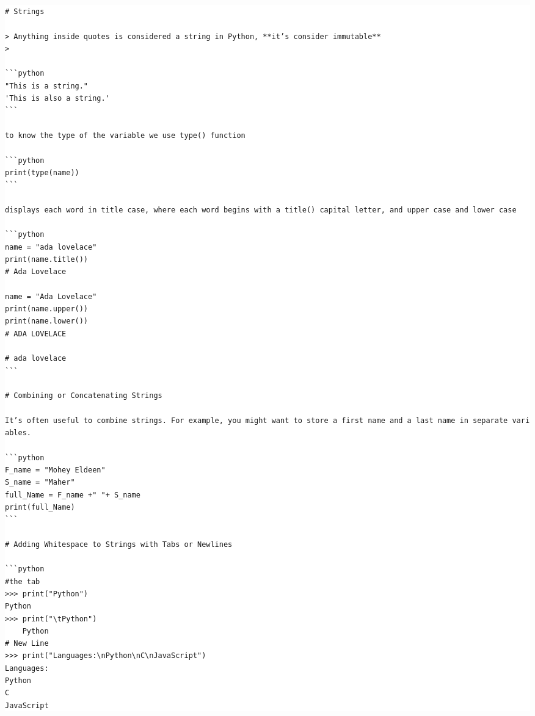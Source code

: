     # Strings
    
    > Anything inside quotes is considered a string in Python, **it’s consider immutable**
    > 
    
    ```python
    "This is a string."
    'This is also a string.'
    ```
    
    to know the type of the variable we use type() function
    
    ```python
    print(type(name))
    ```
    
    displays each word in title case, where each word begins with a title() capital letter, and upper case and lower case 
    
    ```python
    name = "ada lovelace"
    print(name.title())
    # Ada Lovelace
    
    name = "Ada Lovelace"
    print(name.upper())
    print(name.lower())
    # ADA LOVELACE
    
    # ada lovelace
    ```
    
    # Combining or Concatenating Strings
    
    It’s often useful to combine strings. For example, you might want to store a first name and a last name in separate variables.
    
    ```python
    F_name = "Mohey Eldeen"
    S_name = "Maher"
    full_Name = F_name +" "+ S_name
    print(full_Name)
    ```
    
    # Adding Whitespace to Strings with Tabs or Newlines
    
    ```python
    #the tab 
    >>> print("Python")
    Python
    >>> print("\tPython")
        Python
    # New Line 
    >>> print("Languages:\nPython\nC\nJavaScript")
    Languages:
    Python
    C
    JavaScript